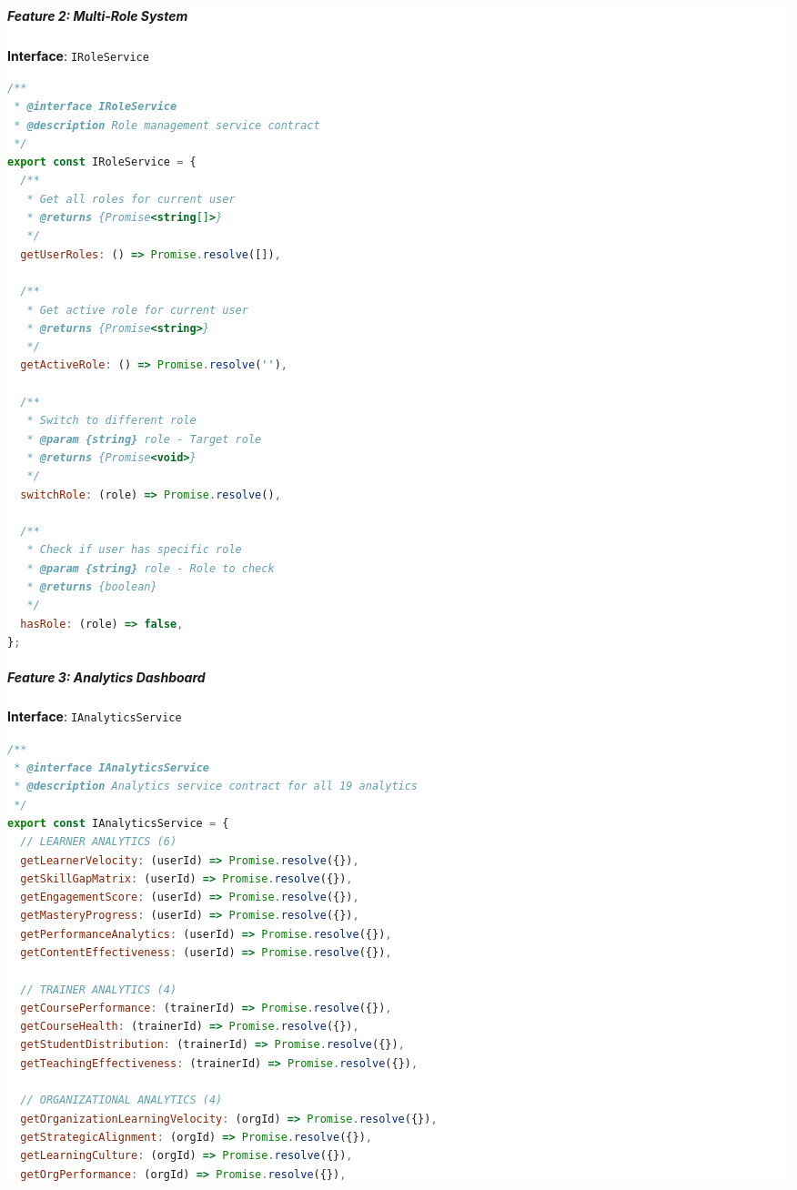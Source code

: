 ##### **Feature 2: Multi-Role System**

**Interface**: `IRoleService`
```javascript
/**
 * @interface IRoleService
 * @description Role management service contract
 */
export const IRoleService = {
  /**
   * Get all roles for current user
   * @returns {Promise<string[]>}
   */
  getUserRoles: () => Promise.resolve([]),
  
  /**
   * Get active role for current user
   * @returns {Promise<string>}
   */
  getActiveRole: () => Promise.resolve(''),
  
  /**
   * Switch to different role
   * @param {string} role - Target role
   * @returns {Promise<void>}
   */
  switchRole: (role) => Promise.resolve(),
  
  /**
   * Check if user has specific role
   * @param {string} role - Role to check
   * @returns {boolean}
   */
  hasRole: (role) => false,
};
```

##### **Feature 3: Analytics Dashboard**

**Interface**: `IAnalyticsService`
```javascript
/**
 * @interface IAnalyticsService
 * @description Analytics service contract for all 19 analytics
 */
export const IAnalyticsService = {
  // LEARNER ANALYTICS (6)
  getLearnerVelocity: (userId) => Promise.resolve({}),
  getSkillGapMatrix: (userId) => Promise.resolve({}),
  getEngagementScore: (userId) => Promise.resolve({}),
  getMasteryProgress: (userId) => Promise.resolve({}),
  getPerformanceAnalytics: (userId) => Promise.resolve({}),
  getContentEffectiveness: (userId) => Promise.resolve({}),
  
  // TRAINER ANALYTICS (4)
  getCoursePerformance: (trainerId) => Promise.resolve({}),
  getCourseHealth: (trainerId) => Promise.resolve({}),
  getStudentDistribution: (trainerId) => Promise.resolve({}),
  getTeachingEffectiveness: (trainerId) => Promise.resolve({}),
  
  // ORGANIZATIONAL ANALYTICS (4)
  getOrganizationLearningVelocity: (orgId) => Promise.resolve({}),
  getStrategicAlignment: (orgId) => Promise.resolve({}),
  getLearningCulture: (orgId) => Promise.resolve({}),
  getOrgPerformance: (orgId) => Promise.resolve({}),
```